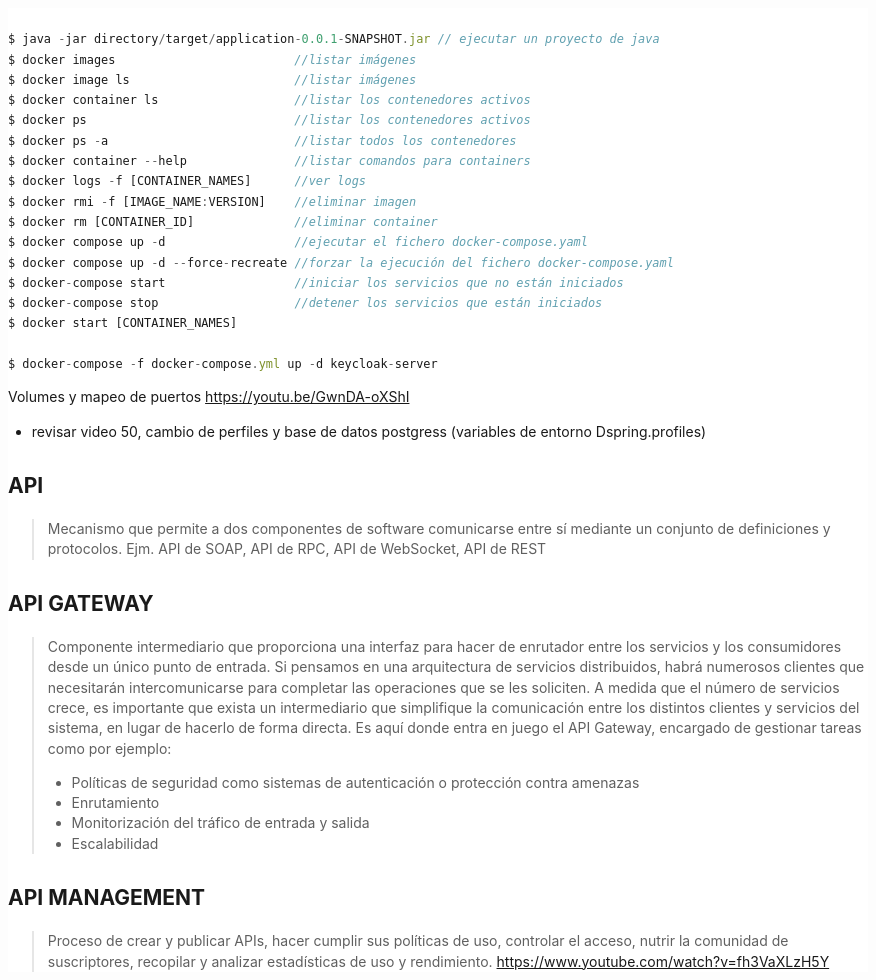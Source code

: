 ```javascript

$ java -jar directory/target/application-0.0.1-SNAPSHOT.jar // ejecutar un proyecto de java
$ docker images                         //listar imágenes 
$ docker image ls                       //listar imágenes 
$ docker container ls                   //listar los contenedores activos 
$ docker ps                             //listar los contenedores activos 
$ docker ps -a                          //listar todos los contenedores
$ docker container --help               //listar comandos para containers 
$ docker logs -f [CONTAINER_NAMES]      //ver logs 
$ docker rmi -f [IMAGE_NAME:VERSION]    //eliminar imagen 
$ docker rm [CONTAINER_ID]              //eliminar container  
$ docker compose up -d                  //ejecutar el fichero docker-compose.yaml
$ docker compose up -d --force-recreate //forzar la ejecución del fichero docker-compose.yaml
$ docker-compose start                  //iniciar los servicios que no están iniciados
$ docker-compose stop                   //detener los servicios que están iniciados
$ docker start [CONTAINER_NAMES]

$ docker-compose -f docker-compose.yml up -d keycloak-server
```

Volumes y mapeo de puertos
https://youtu.be/GwnDA-oXShI

- revisar video 50, cambio de perfiles y base de datos postgress (variables de entorno Dspring.profiles)


## API
> Mecanismo que permite a dos componentes de software comunicarse entre sí mediante un conjunto de definiciones y 
> protocolos. Ejm. API de SOAP, API de RPC, API de WebSocket, API de REST

## API GATEWAY
> Componente intermediario que proporciona una interfaz para hacer de enrutador entre los servicios y los consumidores 
> desde un único punto de entrada. Si pensamos en una arquitectura de servicios distribuidos, habrá numerosos clientes 
> que necesitarán intercomunicarse para completar las operaciones que se les soliciten. A medida que el número de 
> servicios crece, es importante que exista un intermediario que simplifique la comunicación entre los distintos 
> clientes y servicios del sistema, en lugar de hacerlo de forma directa. Es aquí donde entra en juego el API Gateway, 
> encargado de gestionar tareas como por ejemplo: 
> - Políticas de seguridad como sistemas de autenticación o protección contra amenazas
> - Enrutamiento
> - Monitorización del tráfico de entrada y salida
> - Escalabilidad

## API MANAGEMENT
> Proceso de crear y publicar APIs, hacer cumplir sus políticas de uso, controlar el acceso, nutrir la comunidad de 
> suscriptores, recopilar y analizar estadísticas de uso y rendimiento.
https://www.youtube.com/watch?v=fh3VaXLzH5Y
